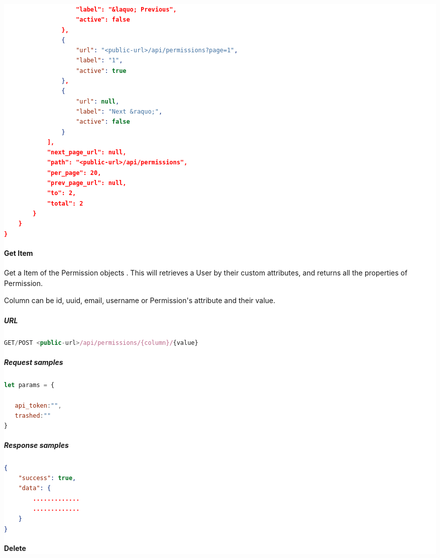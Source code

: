 ```json
                    "label": "&laquo; Previous",
                    "active": false
                },
                {
                    "url": "<public-url>/api/permissions?page=1",
                    "label": "1",
                    "active": true
                },
                {
                    "url": null,
                    "label": "Next &raquo;",
                    "active": false
                }
            ],
            "next_page_url": null,
            "path": "<public-url>/api/permissions",
            "per_page": 20,
            "prev_page_url": null,
            "to": 2,
            "total": 2
        }
    }
}
```
#### Get Item

Get a Item of the Permission objects . This will retrieves a User by their custom attributes, and returns all the properties of Permission.

Column can be id, uuid, email, username or Permission's attribute and their value.

##### URL
```js
GET/POST <public-url>/api/permissions/{column}/{value}
```

##### Request samples
```js
let params = {

   api_token:"",
   trashed:"" 
}
```

##### Response samples
```json
{
    "success": true,
    "data": {
        .............
        .............
    }
}
```
#### Delete
